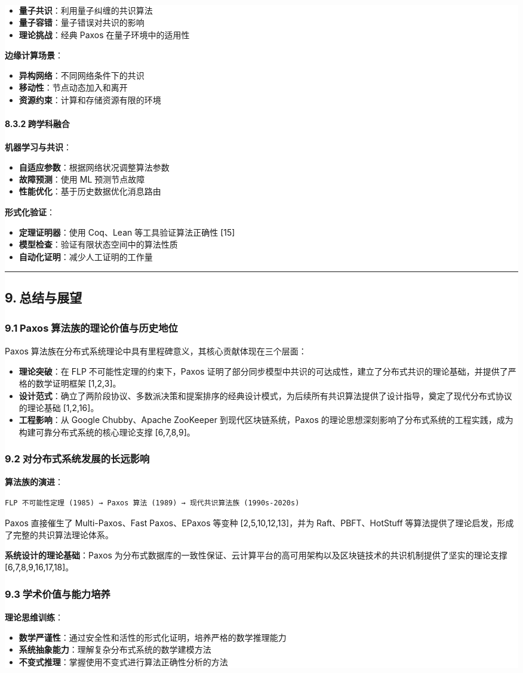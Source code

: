 - **量子共识**：利用量子纠缠的共识算法
- **量子容错**：量子错误对共识的影响
- **理论挑战**：经典 Paxos 在量子环境中的适用性

**边缘计算场景**：

- **异构网络**：不同网络条件下的共识
- **移动性**：节点动态加入和离开
- **资源约束**：计算和存储资源有限的环境

#### 8.3.2 跨学科融合

**机器学习与共识**：

- **自适应参数**：根据网络状况调整算法参数
- **故障预测**：使用 ML 预测节点故障
- **性能优化**：基于历史数据优化消息路由

**形式化验证**：

- **定理证明器**：使用 Coq、Lean 等工具验证算法正确性 [15]
- **模型检查**：验证有限状态空间中的算法性质
- **自动化证明**：减少人工证明的工作量

---

## 9. 总结与展望

### 9.1 Paxos 算法族的理论价值与历史地位

Paxos 算法族在分布式系统理论中具有里程碑意义，其核心贡献体现在三个层面：

- **理论突破**：在 FLP 不可能性定理的约束下，Paxos 证明了部分同步模型中共识的可达成性，建立了分布式共识的理论基础，并提供了严格的数学证明框架 [1,2,3]。
- **设计范式**：确立了两阶段协议、多数派决策和提案排序的经典设计模式，为后续所有共识算法提供了设计指导，奠定了现代分布式协议的理论基础 [1,2,16]。
- **工程影响**：从 Google Chubby、Apache ZooKeeper 到现代区块链系统，Paxos 的理论思想深刻影响了分布式系统的工程实践，成为构建可靠分布式系统的核心理论支撑 [6,7,8,9]。

### 9.2 对分布式系统发展的长远影响

**算法族的演进**：

```text
FLP 不可能性定理 (1985) → Paxos 算法 (1989) → 现代共识算法族 (1990s-2020s)
```

Paxos 直接催生了 Multi-Paxos、Fast Paxos、EPaxos 等变种 [2,5,10,12,13]，并为 Raft、PBFT、HotStuff 等算法提供了理论启发，形成了完整的共识算法理论体系。

**系统设计的理论基础**：Paxos 为分布式数据库的一致性保证、云计算平台的高可用架构以及区块链技术的共识机制提供了坚实的理论支撑 [6,7,8,9,16,17,18]。

### 9.3 学术价值与能力培养

**理论思维训练**：

- **数学严谨性**：通过安全性和活性的形式化证明，培养严格的数学推理能力
- **系统抽象能力**：理解复杂分布式系统的数学建模方法
- **不变式推理**：掌握使用不变式进行算法正确性分析的方法
